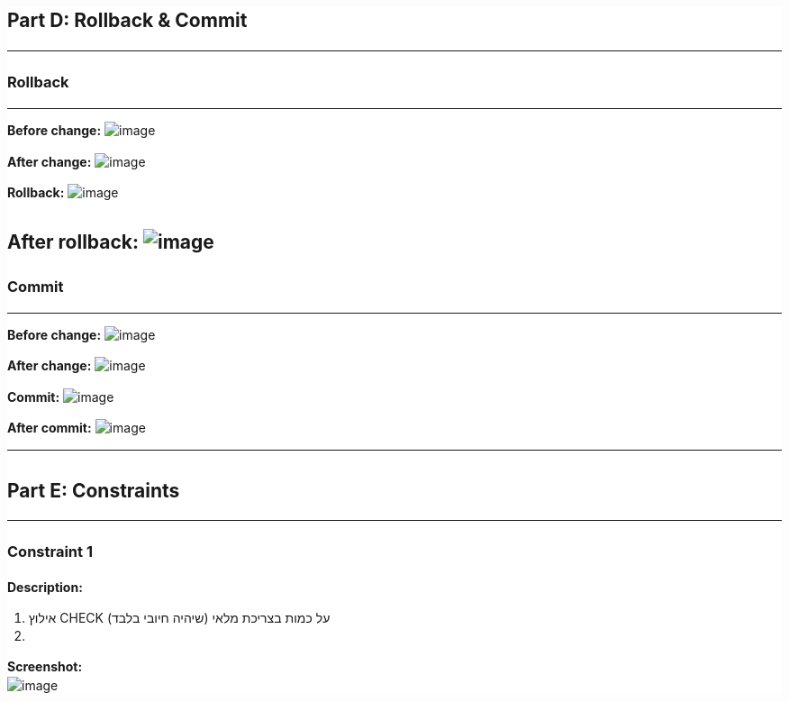 ## Part D: Rollback & Commit
---

### Rollback
---

**Before change:**
![image](https://github.com/user-attachments/assets/3fe57a29-6579-4fab-a7b4-b56137c27c39)

**After change:**
![image](https://github.com/user-attachments/assets/c9ec55dd-9ab3-49bf-a287-fab7f6cafd79)

**Rollback:**
![image](https://github.com/user-attachments/assets/1a9f68bf-f151-409c-a1ed-52914fbd8a62)

**After rollback:**
![image](https://github.com/user-attachments/assets/cc794dbb-9399-40ad-b71d-1c98c1411afc)
---

### Commit
---

**Before change:**
![image](https://github.com/user-attachments/assets/5fd73539-4974-411a-956e-6e0da64ace4d)

**After change:**
![image](https://github.com/user-attachments/assets/af89d41c-0aef-449b-8da2-17cb86d57c47)

**Commit:**
![image](https://github.com/user-attachments/assets/c4a710a3-9117-47a0-9561-39d2628f3328)

**After commit:**
![image](https://github.com/user-attachments/assets/c0a86627-2b93-45cd-b2ec-4e6209d5aad5)

---


## Part E: Constraints
---

### Constraint 1
**Description:**  

1.	אילוץ CHECK  על כמות בצריכת מלאי (שיהיה חיובי בלבד)
2.	

**Screenshot:**  
![image](https://github.com/user-attachments/assets/77d29c46-6c6a-4530-bd69-fec60cd2bcce)
